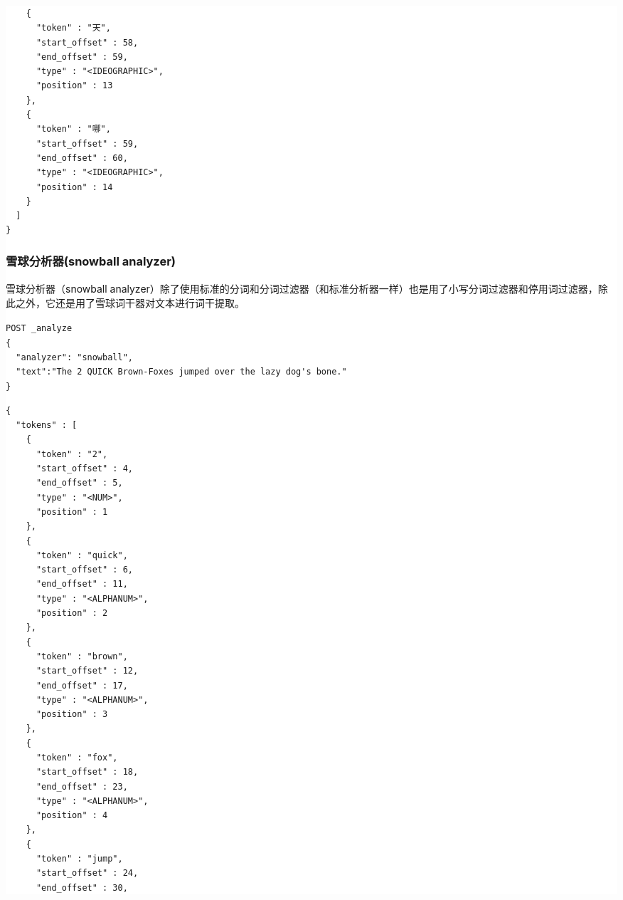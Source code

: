 ```
    {
      "token" : "天",
      "start_offset" : 58,
      "end_offset" : 59,
      "type" : "<IDEOGRAPHIC>",
      "position" : 13
    },
    {
      "token" : "哪",
      "start_offset" : 59,
      "end_offset" : 60,
      "type" : "<IDEOGRAPHIC>",
      "position" : 14
    }
  ]
}
```

### 雪球分析器(snowball analyzer)

雪球分析器（snowball analyzer）除了使用标准的分词和分词过滤器（和标准分析器一样）也是用了小写分词过滤器和停用词过滤器，除此之外，它还是用了雪球词干器对文本进行词干提取。

```
POST _analyze
{
  "analyzer": "snowball",
  "text":"The 2 QUICK Brown-Foxes jumped over the lazy dog's bone."
}
```

```
{
  "tokens" : [
    {
      "token" : "2",
      "start_offset" : 4,
      "end_offset" : 5,
      "type" : "<NUM>",
      "position" : 1
    },
    {
      "token" : "quick",
      "start_offset" : 6,
      "end_offset" : 11,
      "type" : "<ALPHANUM>",
      "position" : 2
    },
    {
      "token" : "brown",
      "start_offset" : 12,
      "end_offset" : 17,
      "type" : "<ALPHANUM>",
      "position" : 3
    },
    {
      "token" : "fox",
      "start_offset" : 18,
      "end_offset" : 23,
      "type" : "<ALPHANUM>",
      "position" : 4
    },
    {
      "token" : "jump",
      "start_offset" : 24,
      "end_offset" : 30,
```